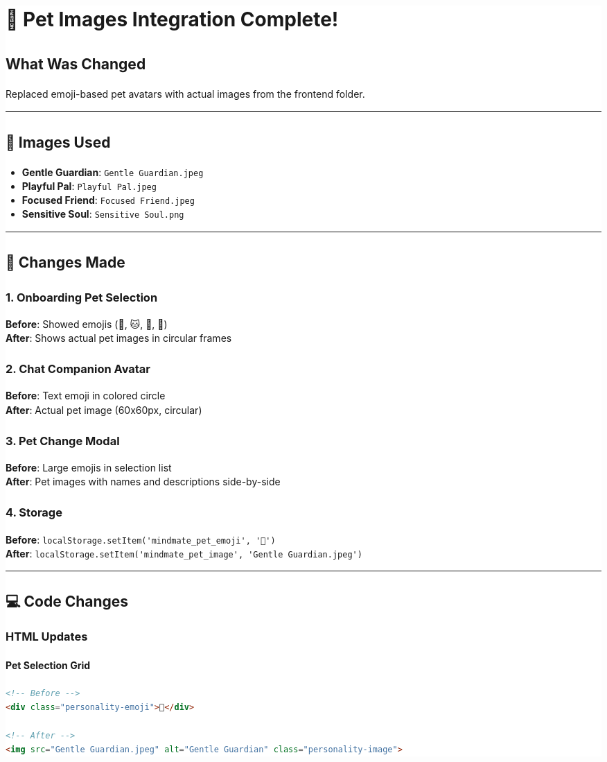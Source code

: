 # 🐾 Pet Images Integration Complete!

## What Was Changed

Replaced emoji-based pet avatars with actual images from the frontend folder.

---

## 📁 Images Used

- **Gentle Guardian**: `Gentle Guardian.jpeg`
- **Playful Pal**: `Playful Pal.jpeg`
- **Focused Friend**: `Focused Friend.jpeg`
- **Sensitive Soul**: `Sensitive Soul.png`

---

## 🔄 Changes Made

### 1. Onboarding Pet Selection
**Before**: Showed emojis (🐶, 🐱, 🐉, 🦊)  
**After**: Shows actual pet images in circular frames

### 2. Chat Companion Avatar
**Before**: Text emoji in colored circle  
**After**: Actual pet image (60x60px, circular)

### 3. Pet Change Modal
**Before**: Large emojis in selection list  
**After**: Pet images with names and descriptions side-by-side

### 4. Storage
**Before**: `localStorage.setItem('mindmate_pet_emoji', '🐶')`  
**After**: `localStorage.setItem('mindmate_pet_image', 'Gentle Guardian.jpeg')`

---

## 💻 Code Changes

### HTML Updates

#### Pet Selection Grid
```html
<!-- Before -->
<div class="personality-emoji">🐶</div>

<!-- After -->
<img src="Gentle Guardian.jpeg" alt="Gentle Guardian" class="personality-image">
```
